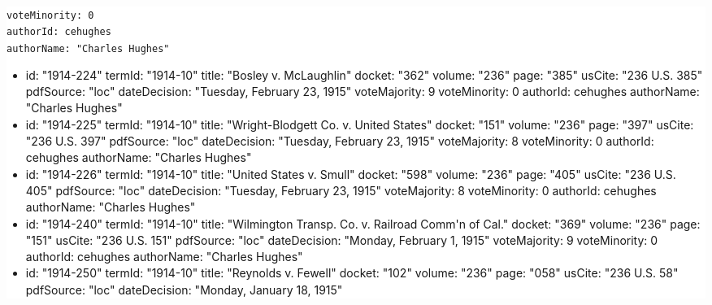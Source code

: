     voteMinority: 0
    authorId: cehughes
    authorName: "Charles Hughes"
  - id: "1914-224"
    termId: "1914-10"
    title: "Bosley v. McLaughlin"
    docket: "362"
    volume: "236"
    page: "385"
    usCite: "236 U.S. 385"
    pdfSource: "loc"
    dateDecision: "Tuesday, February 23, 1915"
    voteMajority: 9
    voteMinority: 0
    authorId: cehughes
    authorName: "Charles Hughes"
  - id: "1914-225"
    termId: "1914-10"
    title: "Wright-Blodgett Co. v. United States"
    docket: "151"
    volume: "236"
    page: "397"
    usCite: "236 U.S. 397"
    pdfSource: "loc"
    dateDecision: "Tuesday, February 23, 1915"
    voteMajority: 8
    voteMinority: 0
    authorId: cehughes
    authorName: "Charles Hughes"
  - id: "1914-226"
    termId: "1914-10"
    title: "United States v. Smull"
    docket: "598"
    volume: "236"
    page: "405"
    usCite: "236 U.S. 405"
    pdfSource: "loc"
    dateDecision: "Tuesday, February 23, 1915"
    voteMajority: 8
    voteMinority: 0
    authorId: cehughes
    authorName: "Charles Hughes"
  - id: "1914-240"
    termId: "1914-10"
    title: "Wilmington Transp. Co. v. Railroad Comm&apos;n of Cal."
    docket: "369"
    volume: "236"
    page: "151"
    usCite: "236 U.S. 151"
    pdfSource: "loc"
    dateDecision: "Monday, February 1, 1915"
    voteMajority: 9
    voteMinority: 0
    authorId: cehughes
    authorName: "Charles Hughes"
  - id: "1914-250"
    termId: "1914-10"
    title: "Reynolds v. Fewell"
    docket: "102"
    volume: "236"
    page: "058"
    usCite: "236 U.S. 58"
    pdfSource: "loc"
    dateDecision: "Monday, January 18, 1915"